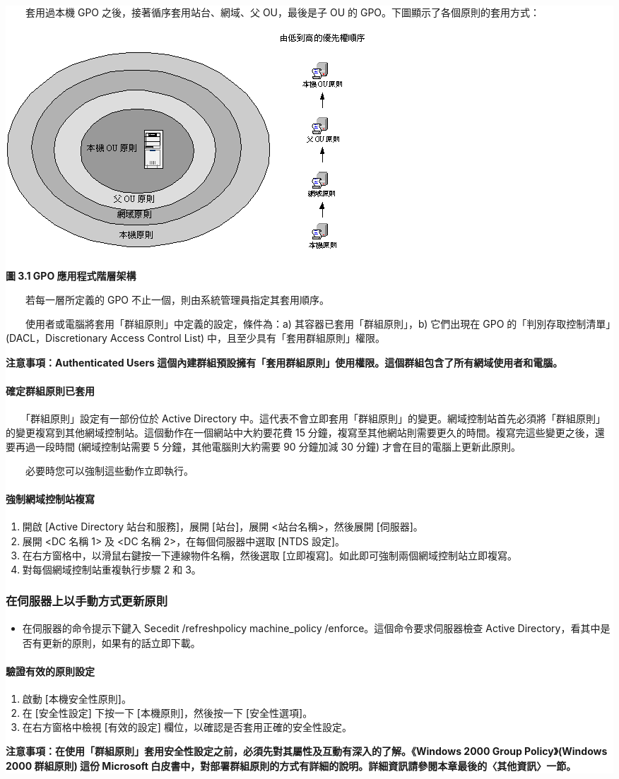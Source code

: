 　　套用過本機 GPO 之後，接著循序套用站台、網域、父 OU，最後是子 OU 的 GPO。下圖顯示了各個原則的套用方式：

![](images/Dd548240.ch03-1(zh-tw,TechNet.10).gif)

**圖 3.1 GPO 應用程式階層架構**

　　若每一層所定義的 GPO 不止一個，則由系統管理員指定其套用順序。

　　使用者或電腦將套用「群組原則」中定義的設定，條件為：a) 其容器已套用「群組原則」，b) 它們出現在 GPO 的「判別存取控制清單」(DACL，Discretionary Access Control List) 中，且至少具有「套用群組原則」權限。

**注意事項：Authenticated Users 這個內建群組預設擁有「套用群組原則」使用權限。這個群組包含了所有網域使用者和電腦。**

#### 確定群組原則已套用

　　「群組原則」設定有一部份位於 Active Directory 中。這代表不會立即套用「群組原則」的變更。網域控制站首先必須將「群組原則」的變更複寫到其他網域控制站。這個動作在一個網站中大約要花費 15 分鐘，複寫至其他網站則需要更久的時間。複寫完這些變更之後，還要再過一段時間 (網域控制站需要 5 分鐘，其他電腦則大約需要 90 分鐘加減 30 分鐘) 才會在目的電腦上更新此原則。

　　必要時您可以強制這些動作立即執行。

#### 強制網域控制站複寫

1.  開啟 \[Active Directory 站台和服務\]，展開 \[站台\]，展開 &lt;站台名稱&gt;，然後展開 \[伺服器\]。
2.  展開 &lt;DC 名稱 1&gt; 及 &lt;DC 名稱 2&gt;，在每個伺服器中選取 \[NTDS 設定\]。
3.  在右方窗格中，以滑鼠右鍵按一下連線物件名稱，然後選取 \[立即複寫\]。如此即可強制兩個網域控制站立即複寫。
4.  對每個網域控制站重複執行步驟 2 和 3。

### 在伺服器上以手動方式更新原則

-   在伺服器的命令提示下鍵入 Secedit /refreshpolicy machine\_policy /enforce。這個命令要求伺服器檢查 Active Directory，看其中是否有更新的原則，如果有的話立即下載。

#### 驗證有效的原則設定

1.  啟動 \[本機安全性原則\]。
2.  在 \[安全性設定\] 下按一下 \[本機原則\]，然後按一下 \[安全性選項\]。
3.  在右方窗格中檢視 \[有效的設定\] 欄位，以確認是否套用正確的安全性設定。

**注意事項：在使用「群組原則」套用安全性設定之前，必須先對其屬性及互動有深入的了解。《Windows 2000 Group Policy》(Windows 2000 群組原則) 這份 Microsoft 白皮書中，對部署群組原則的方式有詳細的說明。詳細資訊請參閱本章最後的〈其他資訊〉一節。**
